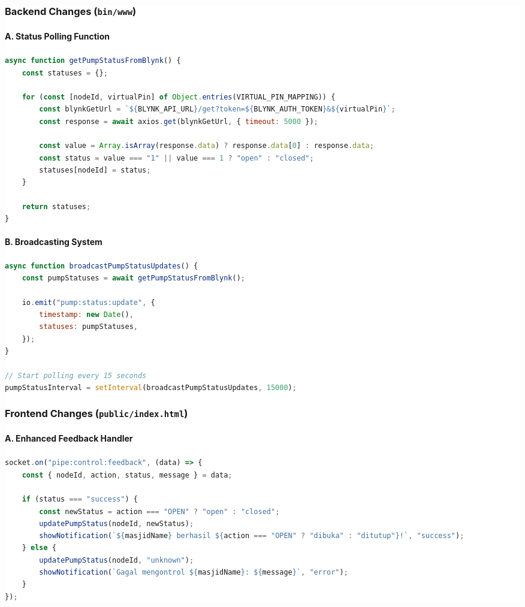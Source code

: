### Backend Changes (`bin/www`)

#### A. Status Polling Function

```javascript
async function getPumpStatusFromBlynk() {
	const statuses = {};

	for (const [nodeId, virtualPin] of Object.entries(VIRTUAL_PIN_MAPPING)) {
		const blynkGetUrl = `${BLYNK_API_URL}/get?token=${BLYNK_AUTH_TOKEN}&${virtualPin}`;
		const response = await axios.get(blynkGetUrl, { timeout: 5000 });

		const value = Array.isArray(response.data) ? response.data[0] : response.data;
		const status = value === "1" || value === 1 ? "open" : "closed";
		statuses[nodeId] = status;
	}

	return statuses;
}
```

#### B. Broadcasting System

```javascript
async function broadcastPumpStatusUpdates() {
	const pumpStatuses = await getPumpStatusFromBlynk();

	io.emit("pump:status:update", {
		timestamp: new Date(),
		statuses: pumpStatuses,
	});
}

// Start polling every 15 seconds
pumpStatusInterval = setInterval(broadcastPumpStatusUpdates, 15000);
```

### Frontend Changes (`public/index.html`)

#### A. Enhanced Feedback Handler

```javascript
socket.on("pipe:control:feedback", (data) => {
	const { nodeId, action, status, message } = data;

	if (status === "success") {
		const newStatus = action === "OPEN" ? "open" : "closed";
		updatePumpStatus(nodeId, newStatus);
		showNotification(`${masjidName} berhasil ${action === "OPEN" ? "dibuka" : "ditutup"}!`, "success");
	} else {
		updatePumpStatus(nodeId, "unknown");
		showNotification(`Gagal mengontrol ${masjidName}: ${message}`, "error");
	}
});
```
